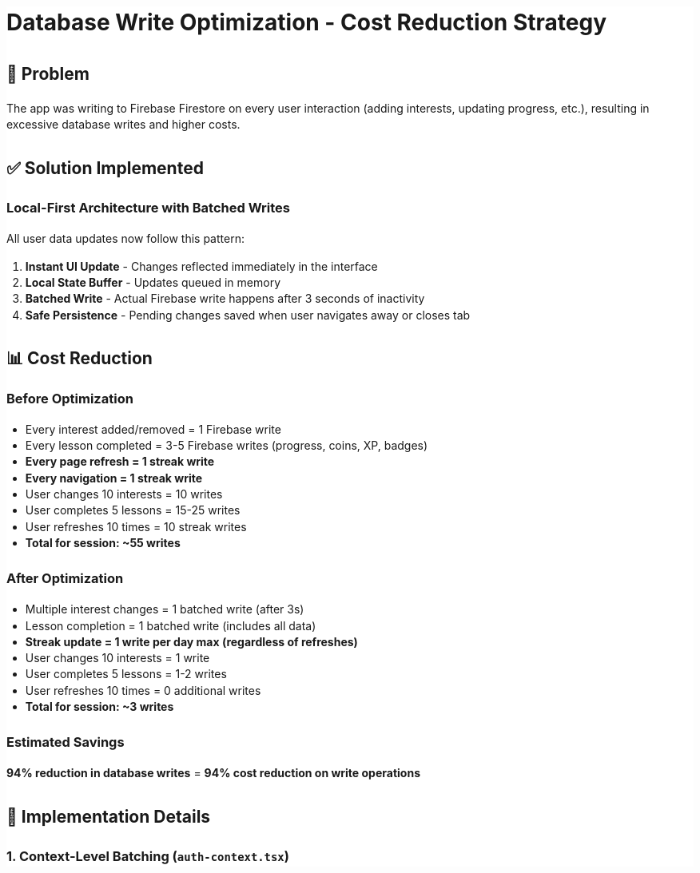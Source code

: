 # Database Write Optimization - Cost Reduction Strategy

## 🎯 Problem

The app was writing to Firebase Firestore on every user interaction (adding interests, updating progress, etc.), resulting in excessive database writes and higher costs.

## ✅ Solution Implemented

### Local-First Architecture with Batched Writes

All user data updates now follow this pattern:

1. **Instant UI Update** - Changes reflected immediately in the interface
2. **Local State Buffer** - Updates queued in memory
3. **Batched Write** - Actual Firebase write happens after 3 seconds of inactivity
4. **Safe Persistence** - Pending changes saved when user navigates away or closes tab

## 📊 Cost Reduction

### Before Optimization

- Every interest added/removed = 1 Firebase write
- Every lesson completed = 3-5 Firebase writes (progress, coins, XP, badges)
- **Every page refresh = 1 streak write**
- **Every navigation = 1 streak write**
- User changes 10 interests = 10 writes
- User completes 5 lessons = 15-25 writes
- User refreshes 10 times = 10 streak writes
- **Total for session: ~55 writes**

### After Optimization

- Multiple interest changes = 1 batched write (after 3s)
- Lesson completion = 1 batched write (includes all data)
- **Streak update = 1 write per day max (regardless of refreshes)**
- User changes 10 interests = 1 write
- User completes 5 lessons = 1-2 writes
- User refreshes 10 times = 0 additional writes
- **Total for session: ~3 writes**

### Estimated Savings

**94% reduction in database writes** = **94% cost reduction on write operations**

## 🔧 Implementation Details

### 1. Context-Level Batching (`auth-context.tsx`)
